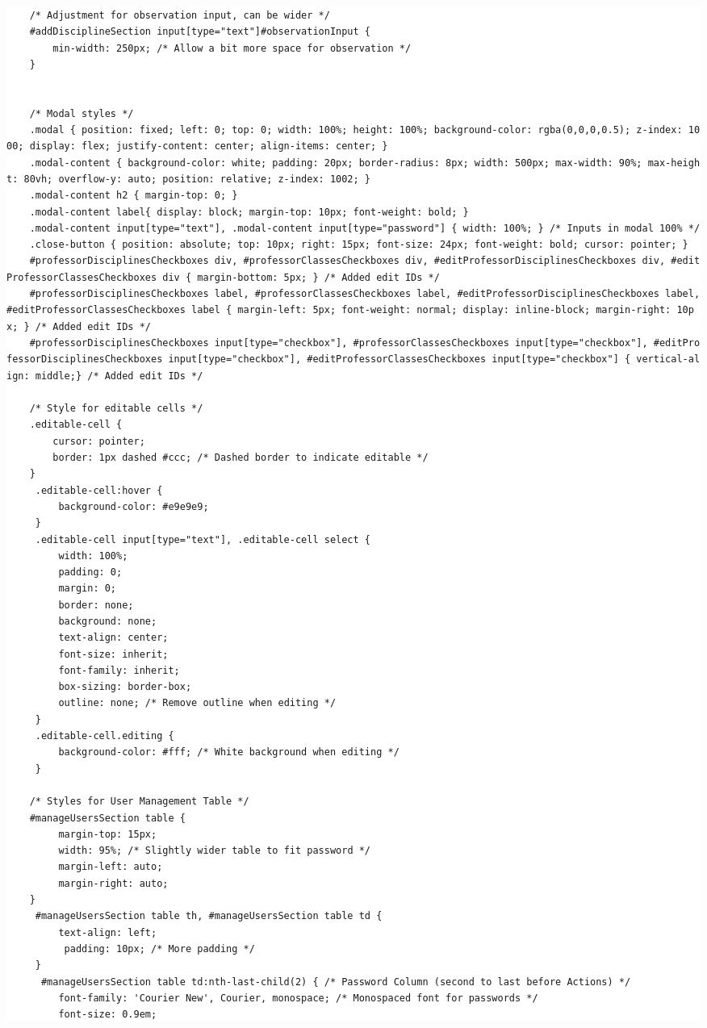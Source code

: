        /* Adjustment for observation input, can be wider */
        #addDisciplineSection input[type="text"]#observationInput {
            min-width: 250px; /* Allow a bit more space for observation */
        }


        /* Modal styles */
        .modal { position: fixed; left: 0; top: 0; width: 100%; height: 100%; background-color: rgba(0,0,0,0.5); z-index: 1000; display: flex; justify-content: center; align-items: center; }
        .modal-content { background-color: white; padding: 20px; border-radius: 8px; width: 500px; max-width: 90%; max-height: 80vh; overflow-y: auto; position: relative; z-index: 1002; }
        .modal-content h2 { margin-top: 0; }
        .modal-content label{ display: block; margin-top: 10px; font-weight: bold; }
        .modal-content input[type="text"], .modal-content input[type="password"] { width: 100%; } /* Inputs in modal 100% */
        .close-button { position: absolute; top: 10px; right: 15px; font-size: 24px; font-weight: bold; cursor: pointer; }
        #professorDisciplinesCheckboxes div, #professorClassesCheckboxes div, #editProfessorDisciplinesCheckboxes div, #editProfessorClassesCheckboxes div { margin-bottom: 5px; } /* Added edit IDs */
        #professorDisciplinesCheckboxes label, #professorClassesCheckboxes label, #editProfessorDisciplinesCheckboxes label, #editProfessorClassesCheckboxes label { margin-left: 5px; font-weight: normal; display: inline-block; margin-right: 10px; } /* Added edit IDs */
        #professorDisciplinesCheckboxes input[type="checkbox"], #professorClassesCheckboxes input[type="checkbox"], #editProfessorDisciplinesCheckboxes input[type="checkbox"], #editProfessorClassesCheckboxes input[type="checkbox"] { vertical-align: middle;} /* Added edit IDs */

        /* Style for editable cells */
        .editable-cell {
            cursor: pointer;
            border: 1px dashed #ccc; /* Dashed border to indicate editable */
        }
         .editable-cell:hover {
             background-color: #e9e9e9;
         }
         .editable-cell input[type="text"], .editable-cell select {
             width: 100%;
             padding: 0;
             margin: 0;
             border: none;
             background: none;
             text-align: center;
             font-size: inherit;
             font-family: inherit;
             box-sizing: border-box;
             outline: none; /* Remove outline when editing */
         }
         .editable-cell.editing {
             background-color: #fff; /* White background when editing */
         }

        /* Styles for User Management Table */
        #manageUsersSection table {
             margin-top: 15px;
             width: 95%; /* Slightly wider table to fit password */
             margin-left: auto;
             margin-right: auto;
        }
         #manageUsersSection table th, #manageUsersSection table td {
             text-align: left;
              padding: 10px; /* More padding */
         }
          #manageUsersSection table td:nth-last-child(2) { /* Password Column (second to last before Actions) */
             font-family: 'Courier New', Courier, monospace; /* Monospaced font for passwords */
             font-size: 0.9em;